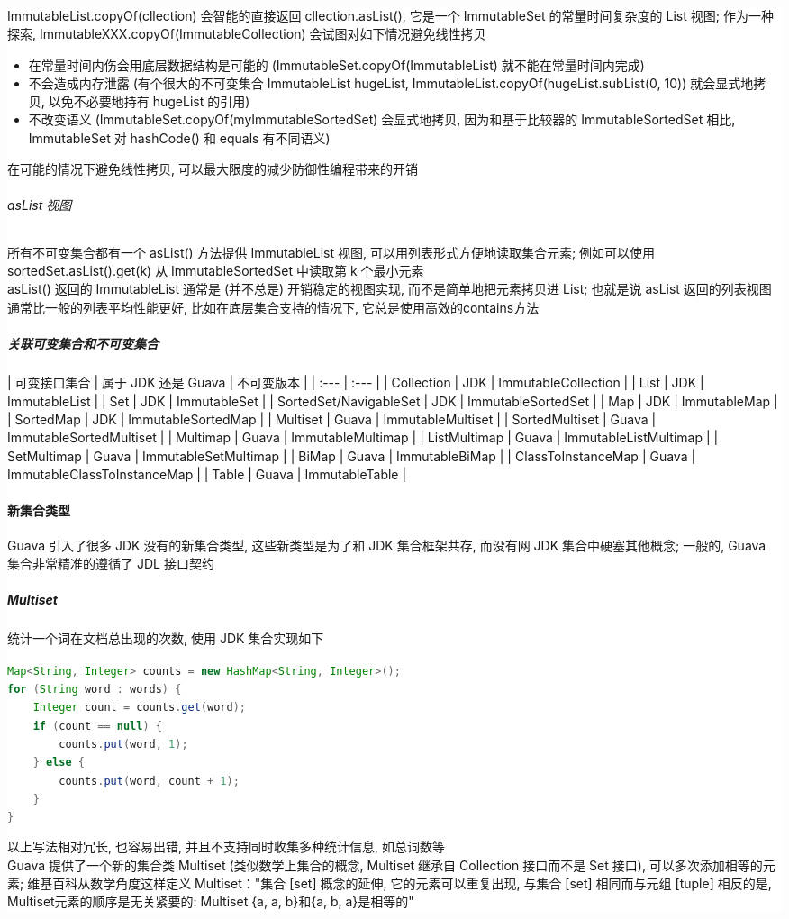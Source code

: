 ```Java
```
ImmutableList.copyOf(cllection) 会智能的直接返回 cllection.asList(), 它是一个 ImmutableSet 的常量时间复杂度的 List 视图; 作为一种探索, ImmutableXXX.copyOf(ImmutableCollection) 会试图对如下情况避免线性拷贝
- 在常量时间内伤会用底层数据结构是可能的 (ImmutableSet.copyOf(ImmutableList) 就不能在常量时间内完成)
- 不会造成内存泄露 (有个很大的不可变集合 ImmutableList<String> hugeList, ImmutableList.copyOf(hugeList.subList(0, 10)) 就会显式地拷贝, 以免不必要地持有 hugeList 的引用)
- 不改变语义 (ImmutableSet.copyOf(myImmutableSortedSet) 会显式地拷贝, 因为和基于比较器的 ImmutableSortedSet 相比, ImmutableSet 对 hashCode() 和 equals 有不同语义)

在可能的情况下避免线性拷贝, 可以最大限度的减少防御性编程带来的开销

###### asList 视图
所有不可变集合都有一个 asList() 方法提供 ImmutableList 视图, 可以用列表形式方便地读取集合元素; 例如可以使用 sortedSet.asList().get(k) 从 ImmutableSortedSet 中读取第 k 个最小元素  
asList() 返回的 ImmutableList 通常是 (并不总是) 开销稳定的视图实现, 而不是简单地把元素拷贝进 List; 也就是说 asList 返回的列表视图通常比一般的列表平均性能更好, 比如在底层集合支持的情况下, 它总是使用高效的contains方法

##### 关联可变集合和不可变集合

| 可变接口集合 | 属于 JDK 还是 Guava | 不可变版本 |
| :--- | :--- |
| Collection | JDK | ImmutableCollection |
| List | JDK | ImmutableList |
| Set | JDK | ImmutableSet |
| SortedSet/NavigableSet | JDK | ImmutableSortedSet |
| Map | JDK | ImmutableMap |
| SortedMap | JDK | ImmutableSortedMap |
| Multiset | Guava | ImmutableMultiset |
| SortedMultiset | Guava | ImmutableSortedMultiset |
| Multimap | Guava | ImmutableMultimap |
| ListMultimap | Guava | ImmutableListMultimap |
| SetMultimap | Guava | ImmutableSetMultimap |
| BiMap | Guava | ImmutableBiMap |
| ClassToInstanceMap | Guava | ImmutableClassToInstanceMap |
| Table | Guava | ImmutableTable |

#### 新集合类型
Guava 引入了很多 JDK 没有的新集合类型, 这些新类型是为了和 JDK 集合框架共存, 而没有网 JDK 集合中硬塞其他概念; 一般的, Guava 集合非常精准的遵循了 JDL 接口契约
##### Multiset
统计一个词在文档总出现的次数, 使用 JDK 集合实现如下
```Java
Map<String, Integer> counts = new HashMap<String, Integer>();
for (String word : words) {
    Integer count = counts.get(word);
    if (count == null) {
        counts.put(word, 1);
    } else {
        counts.put(word, count + 1);
    }
}
```
以上写法相对冗长, 也容易出错, 并且不支持同时收集多种统计信息, 如总词数等  
Guava 提供了一个新的集合类 Multiset (类似数学上集合的概念, Multiset 继承自 Collection 接口而不是 Set 接口), 可以多次添加相等的元素; 维基百科从数学角度这样定义 Multiset："集合 [set] 概念的延伸, 它的元素可以重复出现, 与集合 [set] 相同而与元组 [tuple] 相反的是, Multiset元素的顺序是无关紧要的: Multiset {a, a, b}和{a, b, a}是相等的"  